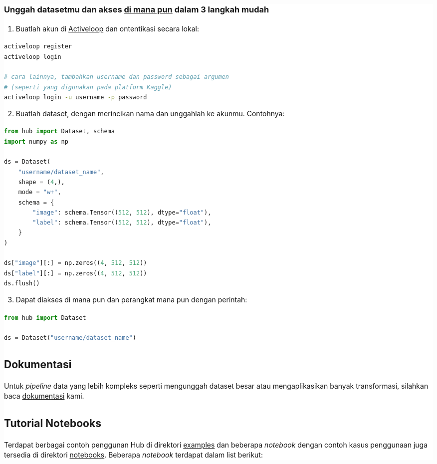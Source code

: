 ### Unggah datasetmu dan akses <ins>di mana pun</ins> dalam 3 langkah mudah

1. Buatlah akun di [Activeloop](https://app.activeloop.ai/register/?utm_source=github&utm_medium=repo&utm_campaign=readme) dan ontentikasi secara lokal:

```sh
activeloop register
activeloop login

# cara lainnya, tambahkan username dan password sebagai argumen
# (seperti yang digunakan pada platform Kaggle)
activeloop login -u username -p password
```

2. Buatlah dataset, dengan merincikan nama dan unggahlah ke akunmu. Contohnya:
```python
from hub import Dataset, schema
import numpy as np

ds = Dataset(
    "username/dataset_name",
    shape = (4,),
    mode = "w+",
    schema = {
        "image": schema.Tensor((512, 512), dtype="float"),
        "label": schema.Tensor((512, 512), dtype="float"),
    }
)

ds["image"][:] = np.zeros((4, 512, 512))
ds["label"][:] = np.zeros((4, 512, 512))
ds.flush()
```
3. Dapat diakses di mana pun dan perangkat mana pun dengan perintah:
```python
from hub import Dataset

ds = Dataset("username/dataset_name")
```


## Dokumentasi

Untuk <i>pipeline</i> data yang lebih kompleks seperti mengunggah dataset besar atau mengaplikasikan banyak transformasi, silahkan baca [dokumentasi](http://docs.activeloop.ai/?utm_source=github&utm_medium=repo&utm_campaign=readme) kami.

## Tutorial Notebooks

Terdapat berbagai contoh penggunan Hub di direktori [examples](https://github.com/activeloopai/Hub/tree/master/examples) dan beberapa <i>notebook</i> dengan contoh kasus penggunaan juga tersedia di direktori [notebooks](https://github.com/activeloopai/Hub/tree/master/examples/notebooks). Beberapa <i>notebook</i> terdapat dalam list berikut:
